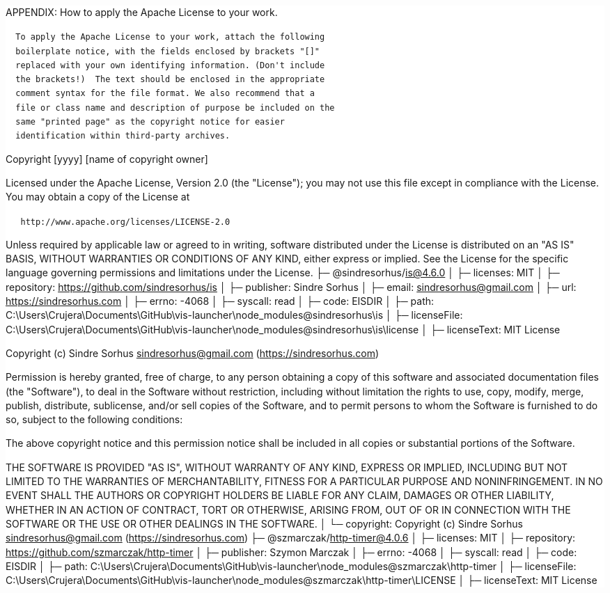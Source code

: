    APPENDIX: How to apply the Apache License to your work.

      To apply the Apache License to your work, attach the following
      boilerplate notice, with the fields enclosed by brackets "[]"
      replaced with your own identifying information. (Don't include
      the brackets!)  The text should be enclosed in the appropriate
      comment syntax for the file format. We also recommend that a
      file or class name and description of purpose be included on the
      same "printed page" as the copyright notice for easier
      identification within third-party archives.

   Copyright [yyyy] [name of copyright owner]

   Licensed under the Apache License, Version 2.0 (the "License");
   you may not use this file except in compliance with the License.
   You may obtain a copy of the License at

       http://www.apache.org/licenses/LICENSE-2.0

   Unless required by applicable law or agreed to in writing, software
   distributed under the License is distributed on an "AS IS" BASIS,
   WITHOUT WARRANTIES OR CONDITIONS OF ANY KIND, either express or implied.
   See the License for the specific language governing permissions and
   limitations under the License.
├─ @sindresorhus/is@4.6.0
│  ├─ licenses: MIT
│  ├─ repository: https://github.com/sindresorhus/is
│  ├─ publisher: Sindre Sorhus
│  ├─ email: sindresorhus@gmail.com
│  ├─ url: https://sindresorhus.com
│  ├─ errno: -4068
│  ├─ syscall: read
│  ├─ code: EISDIR
│  ├─ path: C:\Users\Crujera\Documents\GitHub\vis-launcher\node_modules\@sindresorhus\is
│  ├─ licenseFile: C:\Users\Crujera\Documents\GitHub\vis-launcher\node_modules\@sindresorhus\is\license
│  ├─ licenseText: MIT License

Copyright (c) Sindre Sorhus <sindresorhus@gmail.com> (https://sindresorhus.com)

Permission is hereby granted, free of charge, to any person obtaining a copy of this software and associated documentation files (the "Software"), to deal in the Software without restriction, including without limitation the rights to use, copy, modify, merge, publish, distribute, sublicense, and/or sell copies of the Software, and to permit persons to whom the Software is furnished to do so, subject to the following conditions:

The above copyright notice and this permission notice shall be included in all copies or substantial portions of the Software.

THE SOFTWARE IS PROVIDED "AS IS", WITHOUT WARRANTY OF ANY KIND, EXPRESS OR IMPLIED, INCLUDING BUT NOT LIMITED TO THE WARRANTIES OF MERCHANTABILITY, FITNESS FOR A PARTICULAR PURPOSE AND NONINFRINGEMENT. IN NO EVENT SHALL THE AUTHORS OR COPYRIGHT HOLDERS BE LIABLE FOR ANY CLAIM, DAMAGES OR OTHER LIABILITY, WHETHER IN AN ACTION OF CONTRACT, TORT OR OTHERWISE, ARISING FROM, OUT OF OR IN CONNECTION WITH THE SOFTWARE OR THE USE OR OTHER DEALINGS IN THE SOFTWARE.
│  └─ copyright: Copyright (c) Sindre Sorhus <sindresorhus@gmail.com> (https://sindresorhus.com)
├─ @szmarczak/http-timer@4.0.6
│  ├─ licenses: MIT
│  ├─ repository: https://github.com/szmarczak/http-timer
│  ├─ publisher: Szymon Marczak
│  ├─ errno: -4068
│  ├─ syscall: read
│  ├─ code: EISDIR
│  ├─ path: C:\Users\Crujera\Documents\GitHub\vis-launcher\node_modules\@szmarczak\http-timer
│  ├─ licenseFile: C:\Users\Crujera\Documents\GitHub\vis-launcher\node_modules\@szmarczak\http-timer\LICENSE
│  ├─ licenseText: MIT License


[http-proxy-agent]: https://github.com/TooTallNate/node-http-proxy-agent
[https-proxy-agent]: https://github.com/TooTallNate/node-https-proxy-agent
[pac-proxy-agent]: https://github.com/TooTallNate/node-pac-proxy-agent
[socks-proxy-agent]: https://github.com/TooTallNate/node-socks-proxy-agent
[http.Agent]: https://nodejs.org/api/http.html#http_class_http_agent